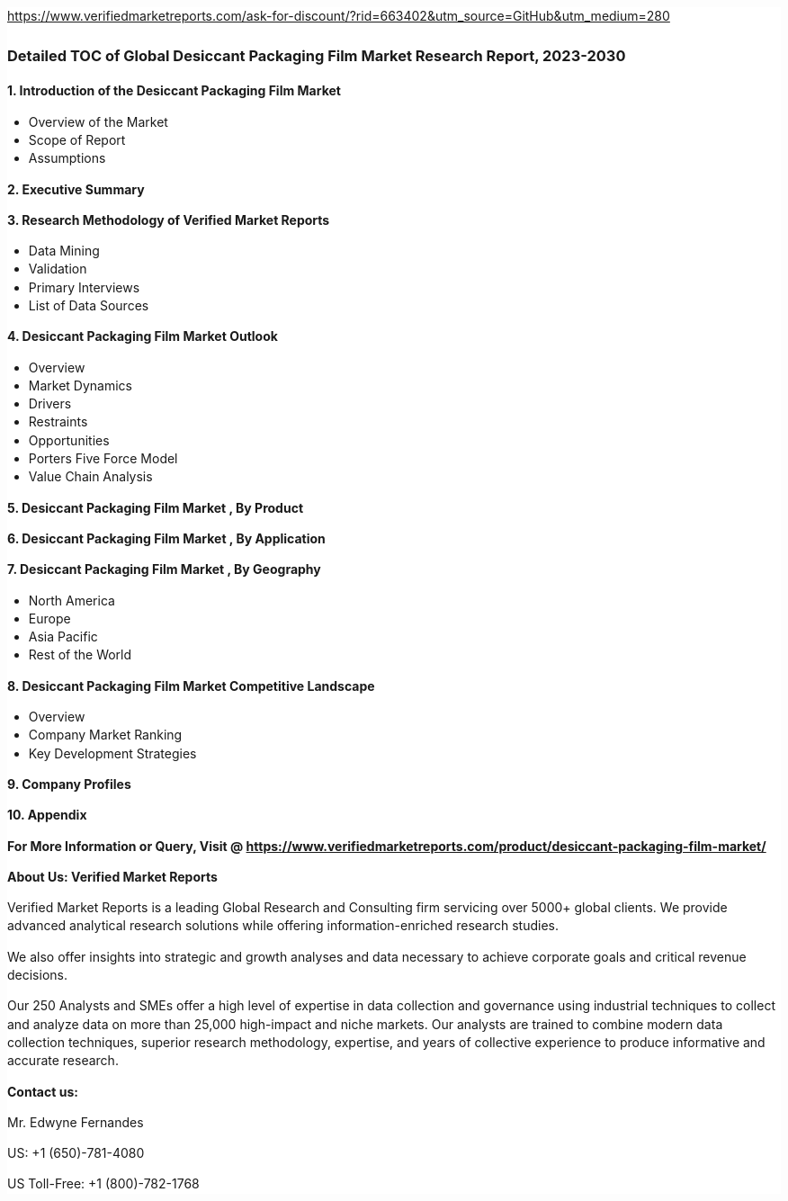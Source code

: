 <a href="https://www.verifiedmarketreports.com/ask-for-discount/?rid=663402&utm_source=GitHub&utm_medium=280" target="_blank">https://www.verifiedmarketreports.com/ask-for-discount/?rid=663402&utm_source=GitHub&utm_medium=280</a></strong></p><h3 id="" class="">Detailed TOC of Global Desiccant Packaging Film Market Research Report, 2023-2030</h3><p id="" class=""><strong>1. Introduction of the Desiccant Packaging Film Market </strong></p><ul><li>Overview of the Market</li><li>Scope of Report</li><li>Assumptions</li></ul><p id="" class=""><strong>2. Executive Summary</strong></p><p id="" class=""><strong>3. Research Methodology of Verified Market Reports</strong></p><ul><li>Data Mining</li><li>Validation</li><li>Primary Interviews</li><li>List of Data Sources</li></ul><p id="" class=""><strong>4. Desiccant Packaging Film Market Outlook</strong></p><ul><li>Overview</li><li>Market Dynamics</li><li>Drivers</li><li>Restraints</li><li>Opportunities</li><li>Porters Five Force Model</li><li>Value Chain Analysis</li></ul><p id="" class=""><strong>5. Desiccant Packaging Film Market , By Product</strong></p><p id="" class=""><strong>6. Desiccant Packaging Film Market , By Application</strong></p><p id="" class=""><strong>7. Desiccant Packaging Film Market , By Geography</strong></p><ul><li>North America</li><li>Europe</li><li>Asia Pacific</li><li>Rest of the World</li></ul><p id="" class=""><strong>8. Desiccant Packaging Film Market Competitive Landscape</strong></p><ul><li>Overview</li><li>Company Market Ranking</li><li>Key Development Strategies</li></ul><p id="" class=""><strong>9. Company Profiles</strong></p><p id="" class=""><strong>10. Appendix</strong></p><p id="" class=""><strong>For More Information or Query, Visit @ <a href="https://www.verifiedmarketreports.com/product/desiccant-packaging-film-market/" target="_blank">https://www.verifiedmarketreports.com/product/desiccant-packaging-film-market/</a></strong></p><p id="" class=""><strong>About Us: Verified Market Reports</strong></p><p id="" class="">Verified Market Reports is a leading Global Research and Consulting firm servicing over 5000+ global clients. We provide advanced analytical research solutions while offering information-enriched research studies.</p><p id="" class="">We also offer insights into strategic and growth analyses and data necessary to achieve corporate goals and critical revenue decisions.</p><p id="" class="">Our 250 Analysts and SMEs offer a high level of expertise in data collection and governance using industrial techniques to collect and analyze data on more than 25,000 high-impact and niche markets. Our analysts are trained to combine modern data collection techniques, superior research methodology, expertise, and years of collective experience to produce informative and accurate research.</p><p id="" class=""><strong>Contact us:</strong></p><p id="" class="">Mr. Edwyne Fernandes</p><p id="" class="">US: +1 (650)-781-4080</p><p id="" class="">US Toll-Free: +1 (800)-782-1768</p>
